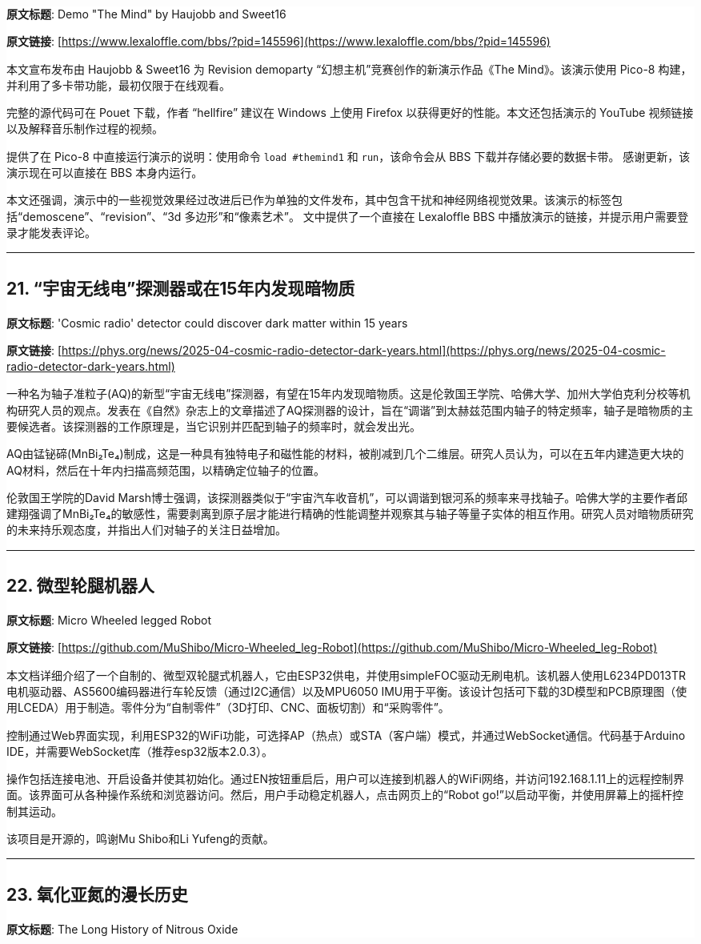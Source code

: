 **原文标题**: Demo "The Mind" by Haujobb and Sweet16

**原文链接**: [https://www.lexaloffle.com/bbs/?pid=145596](https://www.lexaloffle.com/bbs/?pid=145596)

本文宣布发布由 Haujobb & Sweet16 为 Revision demoparty “幻想主机”竞赛创作的新演示作品《The Mind》。该演示使用 Pico-8 构建，并利用了多卡带功能，最初仅限于在线观看。

完整的源代码可在 Pouet 下载，作者 “hellfire” 建议在 Windows 上使用 Firefox 以获得更好的性能。本文还包括演示的 YouTube 视频链接以及解释音乐制作过程的视频。

提供了在 Pico-8 中直接运行演示的说明：使用命令 `load #themind1` 和 `run`，该命令会从 BBS 下载并存储必要的数据卡带。 感谢更新，该演示现在可以直接在 BBS 本身内运行。

本文还强调，演示中的一些视觉效果经过改进后已作为单独的文件发布，其中包含干扰和神经网络视觉效果。该演示的标签包括“demoscene”、“revision”、“3d 多边形”和“像素艺术”。 文中提供了一个直接在 Lexaloffle BBS 中播放演示的链接，并提示用户需要登录才能发表评论。

---

## 21. “宇宙无线电”探测器或在15年内发现暗物质

**原文标题**: 'Cosmic radio' detector could discover dark matter within 15 years

**原文链接**: [https://phys.org/news/2025-04-cosmic-radio-detector-dark-years.html](https://phys.org/news/2025-04-cosmic-radio-detector-dark-years.html)

一种名为轴子准粒子(AQ)的新型“宇宙无线电”探测器，有望在15年内发现暗物质。这是伦敦国王学院、哈佛大学、加州大学伯克利分校等机构研究人员的观点。发表在《自然》杂志上的文章描述了AQ探测器的设计，旨在“调谐”到太赫兹范围内轴子的特定频率，轴子是暗物质的主要候选者。该探测器的工作原理是，当它识别并匹配到轴子的频率时，就会发出光。

AQ由锰铋碲(MnBi₂Te₄)制成，这是一种具有独特电子和磁性能的材料，被削减到几个二维层。研究人员认为，可以在五年内建造更大块的AQ材料，然后在十年内扫描高频范围，以精确定位轴子的位置。

伦敦国王学院的David Marsh博士强调，该探测器类似于“宇宙汽车收音机”，可以调谐到银河系的频率来寻找轴子。哈佛大学的主要作者邱建翔强调了MnBi₂Te₄的敏感性，需要剥离到原子层才能进行精确的性能调整并观察其与轴子等量子实体的相互作用。研究人员对暗物质研究的未来持乐观态度，并指出人们对轴子的关注日益增加。

---

## 22. 微型轮腿机器人

**原文标题**: Micro Wheeled legged Robot

**原文链接**: [https://github.com/MuShibo/Micro-Wheeled_leg-Robot](https://github.com/MuShibo/Micro-Wheeled_leg-Robot)

本文档详细介绍了一个自制的、微型双轮腿式机器人，它由ESP32供电，并使用simpleFOC驱动无刷电机。该机器人使用L6234PD013TR电机驱动器、AS5600编码器进行车轮反馈（通过I2C通信）以及MPU6050 IMU用于平衡。该设计包括可下载的3D模型和PCB原理图（使用LCEDA）用于制造。零件分为“自制零件”（3D打印、CNC、面板切割）和“采购零件”。

控制通过Web界面实现，利用ESP32的WiFi功能，可选择AP（热点）或STA（客户端）模式，并通过WebSocket通信。代码基于Arduino IDE，并需要WebSocket库（推荐esp32版本2.0.3）。

操作包括连接电池、开启设备并使其初始化。通过EN按钮重启后，用户可以连接到机器人的WiFi网络，并访问192.168.1.11上的远程控制界面。该界面可从各种操作系统和浏览器访问。然后，用户手动稳定机器人，点击网页上的“Robot go!”以启动平衡，并使用屏幕上的摇杆控制其运动。

该项目是开源的，鸣谢Mu Shibo和Li Yufeng的贡献。

---

## 23. 氧化亚氮的漫长历史

**原文标题**: The Long History of Nitrous Oxide
